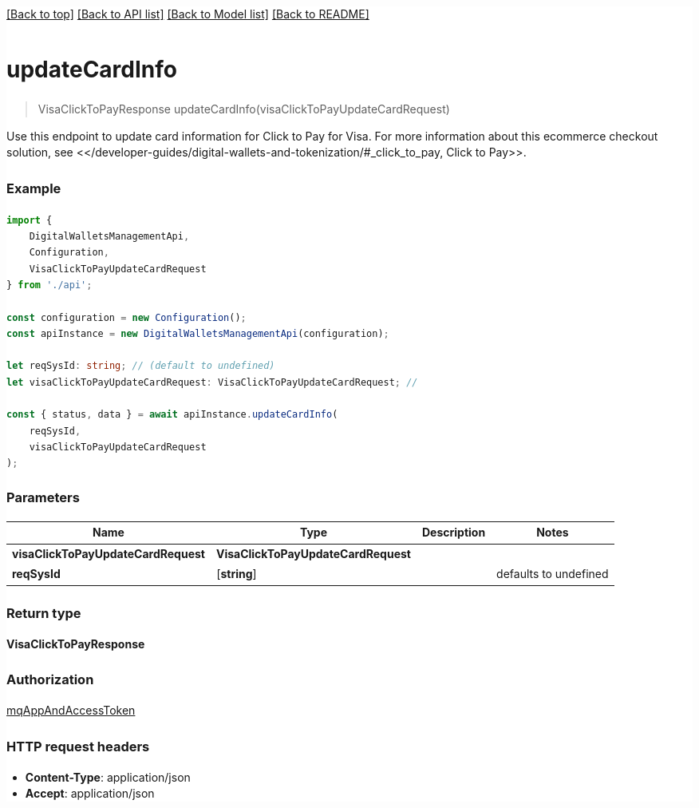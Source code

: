 [[Back to top]](#) [[Back to API list]](../README.md#documentation-for-api-endpoints) [[Back to Model list]](../README.md#documentation-for-models) [[Back to README]](../README.md)

# **updateCardInfo**
> VisaClickToPayResponse updateCardInfo(visaClickToPayUpdateCardRequest)

Use this endpoint to update card information for Click to Pay for Visa.  For more information about this ecommerce checkout solution, see <</developer-guides/digital-wallets-and-tokenization/#_click_to_pay, Click to Pay>>.

### Example

```typescript
import {
    DigitalWalletsManagementApi,
    Configuration,
    VisaClickToPayUpdateCardRequest
} from './api';

const configuration = new Configuration();
const apiInstance = new DigitalWalletsManagementApi(configuration);

let reqSysId: string; // (default to undefined)
let visaClickToPayUpdateCardRequest: VisaClickToPayUpdateCardRequest; //

const { status, data } = await apiInstance.updateCardInfo(
    reqSysId,
    visaClickToPayUpdateCardRequest
);
```

### Parameters

|Name | Type | Description  | Notes|
|------------- | ------------- | ------------- | -------------|
| **visaClickToPayUpdateCardRequest** | **VisaClickToPayUpdateCardRequest**|  | |
| **reqSysId** | [**string**] |  | defaults to undefined|


### Return type

**VisaClickToPayResponse**

### Authorization

[mqAppAndAccessToken](../README.md#mqAppAndAccessToken)

### HTTP request headers

 - **Content-Type**: application/json
 - **Accept**: application/json
